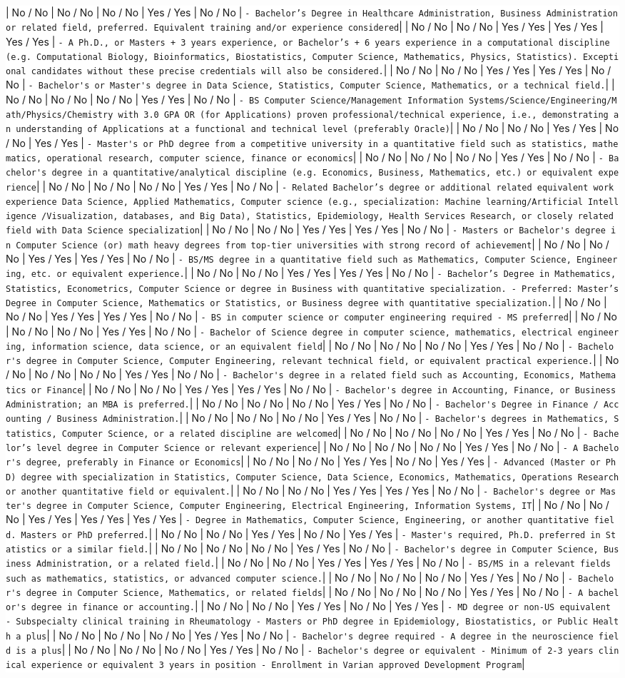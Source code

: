 | No / No  | No /  No | No / No  | Yes / Yes | No / No |  `- Bachelor’s Degree in Healthcare Administration, Business Administration or related field, preferred. Equivalent training and/or experience considered`|
| No / No  | No /  No | Yes / Yes  | Yes / Yes | Yes / Yes |  `- A Ph.D., or Masters + 3 years experience, or Bachelor’s + 6 years experience in a computational discipline (e.g. Computational Biology, Bioinformatics, Biostatistics, Computer Science, Mathematics, Physics, Statistics). Exceptional candidates without these precise credentials will also be considered.`|
| No / No  | No /  No | Yes / Yes  | Yes / Yes | No / No |  `- Bachelor's or Master's degree in Data Science, Statistics, Computer Science, Mathematics, or a technical field.`|
| No / No  | No /  No | No / No  | Yes / Yes | No / No |  `- BS Computer Science/Management Information Systems/Science/Engineering/Math/Physics/Chemistry with 3.0 GPA OR (for Applications) proven professional/technical experience, i.e., demonstrating an understanding of Applications at a functional and technical level (preferably Oracle)`|
| No / No  | No /  No | Yes / Yes  | No / No | Yes / Yes |  `- Master's or PhD degree from a competitive university in a quantitative field such as statistics, mathematics, operational research, computer science, finance or economics`|
| No / No  | No /  No | No / No  | Yes / Yes | No / No |  `- Bachelor's degree in a quantitative/analytical discipline (e.g. Economics, Business, Mathematics, etc.) or equivalent experience`|
| No / No  | No /  No | No / No  | Yes / Yes | No / No |  `- Related Bachelor’s degree or additional related equivalent work experience Data Science, Applied Mathematics, Computer science (e.g., specialization: Machine learning/Artificial Intelligence /Visualization, databases, and Big Data), Statistics, Epidemiology, Health Services Research, or closely related field with Data Science specialization`|
| No / No  | No /  No | Yes / Yes  | Yes / Yes | No / No |  `- Masters or Bachelor's degree in Computer Science (or) math heavy degrees from top-tier universities with strong record of achievement`|
| No / No  | No /  No | Yes / Yes  | Yes / Yes | No / No |  `- BS/MS degree in a quantitative field such as Mathematics, Computer Science, Engineering, etc. or equivalent experience.`|
| No / No  | No /  No | Yes / Yes  | Yes / Yes | No / No |  `- Bachelor’s Degree in Mathematics, Statistics, Econometrics, Computer Science or degree in Business with quantitative specialization. - Preferred: Master’s Degree in Computer Science, Mathematics or Statistics, or Business degree with quantitative specialization.`|
| No / No  | No /  No | Yes / Yes  | Yes / Yes | No / No |  `- BS in computer science or computer engineering required - MS preferred`|
| No / No  | No /  No | No / No  | Yes / Yes | No / No |  `- Bachelor of Science degree in computer science, mathematics, electrical engineering, information science, data science, or an equivalent field`|
| No / No  | No /  No | No / No  | Yes / Yes | No / No |  `- Bachelor's degree in Computer Science, Computer Engineering, relevant technical field, or equivalent practical experience.`|
| No / No  | No /  No | No / No  | Yes / Yes | No / No |  `- Bachelor's degree in a related field such as Accounting, Economics, Mathematics or Finance`|
| No / No  | No /  No | Yes / Yes  | Yes / Yes | No / No |  `- Bachelor's degree in Accounting, Finance, or Business Administration; an MBA is preferred.`|
| No / No  | No /  No | No / No  | Yes / Yes | No / No |  `- Bachelor's Degree in Finance / Accounting / Business Administration.`|
| No / No  | No /  No | No / No  | Yes / Yes | No / No |  `- Bachelor's degrees in Mathematics, Statistics, Computer Science, or a related discipline are welcomed`|
| No / No  | No /  No | No / No  | Yes / Yes | No / No |  `- Bachelor’s level degree in Computer Science or relevant experience`|
| No / No  | No /  No | No / No  | Yes / Yes | No / No |  `- A Bachelor's degree, preferably in Finance or Economics`|
| No / No  | No /  No | Yes / Yes  | No / No | Yes / Yes |  `- Advanced (Master or PhD) degree with specialization in Statistics, Computer Science, Data Science, Economics, Mathematics, Operations Research or another quantitative field or equivalent.`|
| No / No  | No /  No | Yes / Yes  | Yes / Yes | No / No |  `- Bachelor's degree or Master's degree in Computer Science, Computer Engineering, Electrical Engineering, Information Systems, IT`|
| No / No  | No /  No | Yes / Yes  | Yes / Yes | Yes / Yes |  `- Degree in Mathematics, Computer Science, Engineering, or another quantitative field. Masters or PhD preferred.`|
| No / No  | No /  No | Yes / Yes  | No / No | Yes / Yes |  `- Master's required, Ph.D. preferred in Statistics or a similar field.`|
| No / No  | No /  No | No / No  | Yes / Yes | No / No |  `- Bachelor's degree in Computer Science, Business Administration, or a related field.`|
| No / No  | No /  No | Yes / Yes  | Yes / Yes | No / No |  `- BS/MS in a relevant fields such as mathematics, statistics, or advanced computer science.`|
| No / No  | No /  No | No / No  | Yes / Yes | No / No |  `- Bachelor's degree in Computer Science, Mathematics, or related fields`|
| No / No  | No /  No | No / No  | Yes / Yes | No / No |  `- A bachelor's degree in finance or accounting.`|
| No / No  | No /  No | Yes / Yes  | No / No | Yes / Yes |  `- MD degree or non-US equivalent - Subspecialty clinical training in Rheumatology - Masters or PhD degree in Epidemiology, Biostatistics, or Public Health a plus`|
| No / No  | No /  No | No / No  | Yes / Yes | No / No |  `- Bachelor's degree required - A degree in the neuroscience field is a plus`|
| No / No  | No /  No | No / No  | Yes / Yes | No / No |  `- Bachelor's degree or equivalent - Minimum of 2-3 years clinical experience or equivalent 3 years in position - Enrollment in Varian approved Development Program`|